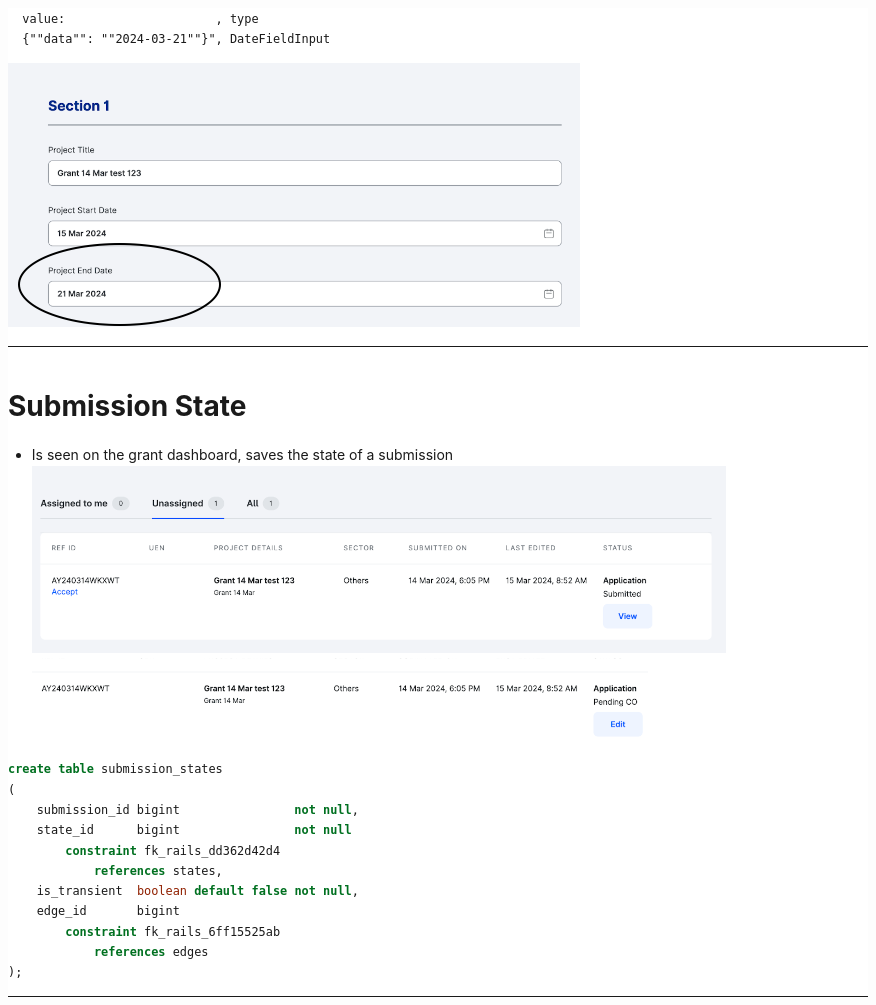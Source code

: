 ```
  value:                     , type
  {""data"": ""2024-03-21""}", DateFieldInput 
```
![alt text](image-22.png)
</div>
</div>

---

# Submission State
- Is seen on the grant dashboard, saves the state of a submission
![alt text](image-23.png)
![alt text](image-24.png)

```sql {all}{class:'!children:text-l'}
create table submission_states
(
    submission_id bigint                not null,
    state_id      bigint                not null
        constraint fk_rails_dd362d42d4
            references states,
    is_transient  boolean default false not null,
    edge_id       bigint
        constraint fk_rails_6ff15525ab
            references edges
);
```
---
